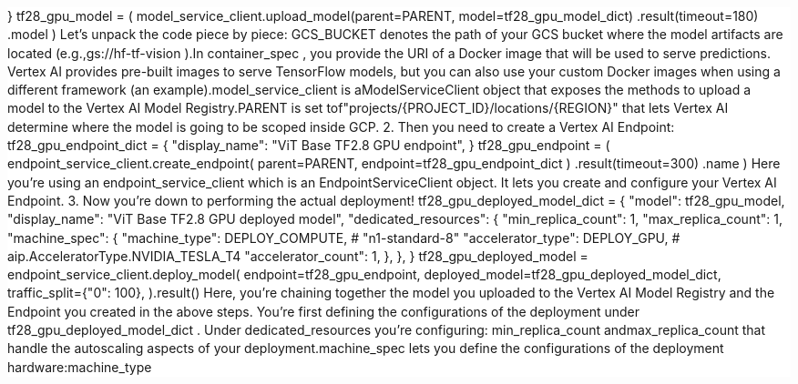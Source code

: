 }
tf28_gpu_model = (
model_service_client.upload_model(parent=PARENT, model=tf28_gpu_model_dict)
.result(timeout=180)
.model
)
Let’s unpack the code piece by piece:
GCS_BUCKET
denotes the path of your GCS bucket where the model artifacts are located (e.g.,gs://hf-tf-vision
).In
container_spec
, you provide the URI of a Docker image that will be used to serve predictions. Vertex AI provides pre-built images to serve TensorFlow models, but you can also use your custom Docker images when using a different framework (an example).model_service_client
is aModelServiceClient
object that exposes the methods to upload a model to the Vertex AI Model Registry.PARENT
is set tof"projects/{PROJECT_ID}/locations/{REGION}"
that lets Vertex AI determine where the model is going to be scoped inside GCP.
2. Then you need to create a Vertex AI Endpoint:
tf28_gpu_endpoint_dict = {
"display_name": "ViT Base TF2.8 GPU endpoint",
}
tf28_gpu_endpoint = (
endpoint_service_client.create_endpoint(
parent=PARENT, endpoint=tf28_gpu_endpoint_dict
)
.result(timeout=300)
.name
)
Here you’re using an endpoint_service_client
which is an
EndpointServiceClient
object. It lets you create and configure your Vertex AI Endpoint.
3. Now you’re down to performing the actual deployment!
tf28_gpu_deployed_model_dict = {
"model": tf28_gpu_model,
"display_name": "ViT Base TF2.8 GPU deployed model",
"dedicated_resources": {
"min_replica_count": 1,
"max_replica_count": 1,
"machine_spec": {
"machine_type": DEPLOY_COMPUTE, # "n1-standard-8"
"accelerator_type": DEPLOY_GPU, # aip.AcceleratorType.NVIDIA_TESLA_T4
"accelerator_count": 1,
},
},
}
tf28_gpu_deployed_model = endpoint_service_client.deploy_model(
endpoint=tf28_gpu_endpoint,
deployed_model=tf28_gpu_deployed_model_dict,
traffic_split={"0": 100},
).result()
Here, you’re chaining together the model you uploaded to the Vertex AI
Model Registry and the Endpoint you created in the above steps. You’re
first defining the configurations of the deployment under
tf28_gpu_deployed_model_dict
.
Under dedicated_resources
you’re configuring:
min_replica_count
andmax_replica_count
that handle the autoscaling aspects of your deployment.machine_spec
lets you define the configurations of the deployment hardware:machine_type